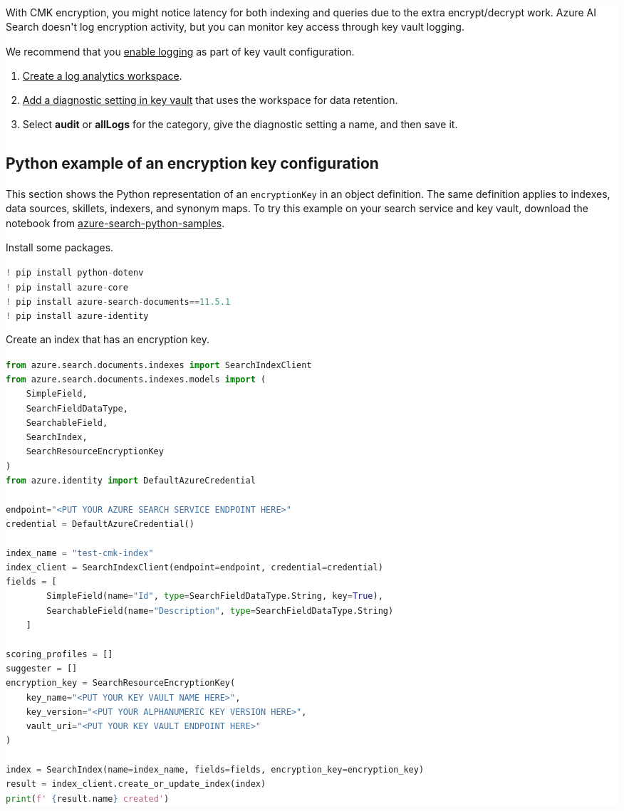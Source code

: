 With CMK encryption, you might notice latency for both indexing and queries due to the extra encrypt/decrypt work. Azure AI Search doesn't log encryption activity, but you can monitor key access through key vault logging. 

We recommend that you [enable logging](/azure/key-vault/general/logging) as part of key vault configuration.

1. [Create a log analytics workspace](/azure/azure-monitor/logs/quick-create-workspace).

1. [Add a diagnostic setting in key vault](/azure/key-vault/general/howto-logging) that uses the workspace for data retention. 

1. Select **audit** or **allLogs** for the category, give the diagnostic setting a name, and then save it.

## Python example of an encryption key configuration

This section shows the Python representation of an `encryptionKey` in an object definition. The same definition applies to indexes, data sources, skillets, indexers, and synonym maps. To try this example on your search service and key vault, download the notebook from [azure-search-python-samples](https://github.com/Azure-Samples/azure-search-python-samples).

Install some packages.

```python
! pip install python-dotenv
! pip install azure-core
! pip install azure-search-documents==11.5.1
! pip install azure-identity
```

Create an index that has an encryption key.

```python
from azure.search.documents.indexes import SearchIndexClient
from azure.search.documents.indexes.models import (
    SimpleField,
    SearchFieldDataType,
    SearchableField,
    SearchIndex,
    SearchResourceEncryptionKey
)
from azure.identity import DefaultAzureCredential

endpoint="<PUT YOUR AZURE SEARCH SERVICE ENDPOINT HERE>"
credential = DefaultAzureCredential()

index_name = "test-cmk-index"
index_client = SearchIndexClient(endpoint=endpoint, credential=credential)  
fields = [
        SimpleField(name="Id", type=SearchFieldDataType.String, key=True),
        SearchableField(name="Description", type=SearchFieldDataType.String)
    ]

scoring_profiles = []
suggester = []
encryption_key = SearchResourceEncryptionKey(
    key_name="<PUT YOUR KEY VAULT NAME HERE>",
    key_version="<PUT YOUR ALPHANUMERIC KEY VERSION HERE>",
    vault_uri="<PUT YOUR KEY VAULT ENDPOINT HERE>"
)

index = SearchIndex(name=index_name, fields=fields, encryption_key=encryption_key)
result = index_client.create_or_update_index(index)
print(f' {result.name} created')
```
